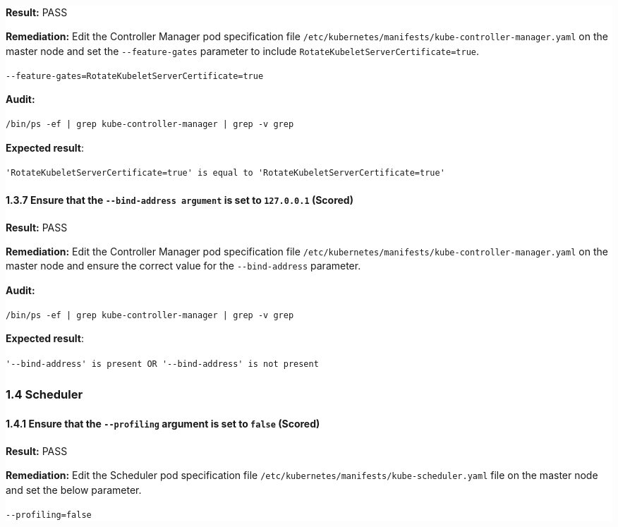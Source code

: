 **Result:** PASS

**Remediation:**
Edit the Controller Manager pod specification file `/etc/kubernetes/manifests/kube-controller-manager.yaml`
on the master node and set the `--feature-gates` parameter to include `RotateKubeletServerCertificate=true`.

```bash
--feature-gates=RotateKubeletServerCertificate=true
```

**Audit:**

```
/bin/ps -ef | grep kube-controller-manager | grep -v grep
```

**Expected result**:

```
'RotateKubeletServerCertificate=true' is equal to 'RotateKubeletServerCertificate=true'
```

#### 1.3.7 Ensure that the `--bind-address argument` is set to `127.0.0.1` (Scored)

**Result:** PASS

**Remediation:**
Edit the Controller Manager pod specification file `/etc/kubernetes/manifests/kube-controller-manager.yaml`
on the master node and ensure the correct value for the `--bind-address` parameter.

**Audit:**

```
/bin/ps -ef | grep kube-controller-manager | grep -v grep
```

**Expected result**:

```
'--bind-address' is present OR '--bind-address' is not present
```

### 1.4 Scheduler

#### 1.4.1 Ensure that the `--profiling` argument is set to `false` (Scored)

**Result:** PASS

**Remediation:**
Edit the Scheduler pod specification file `/etc/kubernetes/manifests/kube-scheduler.yaml` file
on the master node and set the below parameter.

```bash
--profiling=false
```
